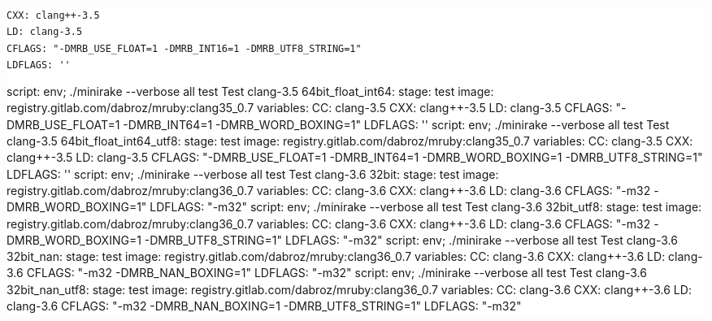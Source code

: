     CXX: clang++-3.5
    LD: clang-3.5
    CFLAGS: "-DMRB_USE_FLOAT=1 -DMRB_INT16=1 -DMRB_UTF8_STRING=1"
    LDFLAGS: ''
  script: env; ./minirake --verbose all test
Test clang-3.5 64bit_float_int64:
  stage: test
  image: registry.gitlab.com/dabroz/mruby:clang35_0.7
  variables:
    CC: clang-3.5
    CXX: clang++-3.5
    LD: clang-3.5
    CFLAGS: "-DMRB_USE_FLOAT=1 -DMRB_INT64=1 -DMRB_WORD_BOXING=1"
    LDFLAGS: ''
  script: env; ./minirake --verbose all test
Test clang-3.5 64bit_float_int64_utf8:
  stage: test
  image: registry.gitlab.com/dabroz/mruby:clang35_0.7
  variables:
    CC: clang-3.5
    CXX: clang++-3.5
    LD: clang-3.5
    CFLAGS: "-DMRB_USE_FLOAT=1 -DMRB_INT64=1 -DMRB_WORD_BOXING=1 -DMRB_UTF8_STRING=1"
    LDFLAGS: ''
  script: env; ./minirake --verbose all test
Test clang-3.6 32bit:
  stage: test
  image: registry.gitlab.com/dabroz/mruby:clang36_0.7
  variables:
    CC: clang-3.6
    CXX: clang++-3.6
    LD: clang-3.6
    CFLAGS: "-m32 -DMRB_WORD_BOXING=1"
    LDFLAGS: "-m32"
  script: env; ./minirake --verbose all test
Test clang-3.6 32bit_utf8:
  stage: test
  image: registry.gitlab.com/dabroz/mruby:clang36_0.7
  variables:
    CC: clang-3.6
    CXX: clang++-3.6
    LD: clang-3.6
    CFLAGS: "-m32 -DMRB_WORD_BOXING=1 -DMRB_UTF8_STRING=1"
    LDFLAGS: "-m32"
  script: env; ./minirake --verbose all test
Test clang-3.6 32bit_nan:
  stage: test
  image: registry.gitlab.com/dabroz/mruby:clang36_0.7
  variables:
    CC: clang-3.6
    CXX: clang++-3.6
    LD: clang-3.6
    CFLAGS: "-m32 -DMRB_NAN_BOXING=1"
    LDFLAGS: "-m32"
  script: env; ./minirake --verbose all test
Test clang-3.6 32bit_nan_utf8:
  stage: test
  image: registry.gitlab.com/dabroz/mruby:clang36_0.7
  variables:
    CC: clang-3.6
    CXX: clang++-3.6
    LD: clang-3.6
    CFLAGS: "-m32 -DMRB_NAN_BOXING=1 -DMRB_UTF8_STRING=1"
    LDFLAGS: "-m32"